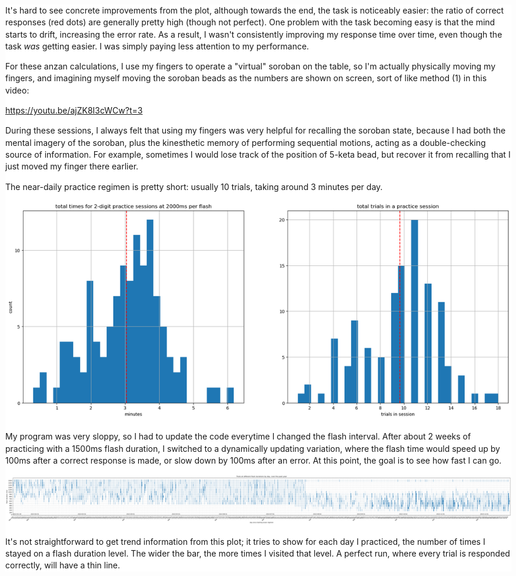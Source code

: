 It's hard to see concrete improvements from the plot, although towards the end, the task is noticeably easier: the ratio of correct responses (red dots) are generally pretty high (though not perfect). One problem with the task becoming easy is that the mind starts to drift, increasing the error rate. As a result, I wasn't consistently improving my response time over time, even though the task _was_ getting easier. I was simply paying less attention to my performance.

For these anzan calculations, I use my fingers to operate a "virtual" soroban on the table, so I'm actually physically moving my fingers, and imagining myself moving the soroban beads as the numbers are shown on screen, sort of like method (1) in this video:

https://youtu.be/ajZK8I3cWCw?t=3

During these sessions, I always felt that using my fingers was very helpful for recalling the soroban state, because I had both the mental imagery of the soroban, plus the kinesthetic memory of performing sequential motions, acting as a double-checking source of information. For example, sometimes I would lose track of the position of 5-keta bead, but recover it from recalling that I just moved my finger there earlier.

The near-daily practice regimen is pretty short: usually 10 trials, taking around 3 minutes per day.

![](./img/2023/12/2023-12-24_002107_CST.png)

My program was very sloppy, so I had to update the code everytime I changed the flash interval. After about 2 weeks of practicing with a 1500ms flash duration, I switched to a dynamically updating variation, where the flash time would speed up by 100ms after a correct response is made, or slow down by 100ms after an error. At this point, the goal is to see how fast I can go.

![](./img/2023/12/2023-12-24_021542_CST.png)

It's not straightforward to get trend information from this plot; it tries to show for each day I practiced, the number of times I stayed on a flash duration level. The wider the bar, the more times I visited that level. A perfect run, where every trial is responded correctly, will have a thin line.
